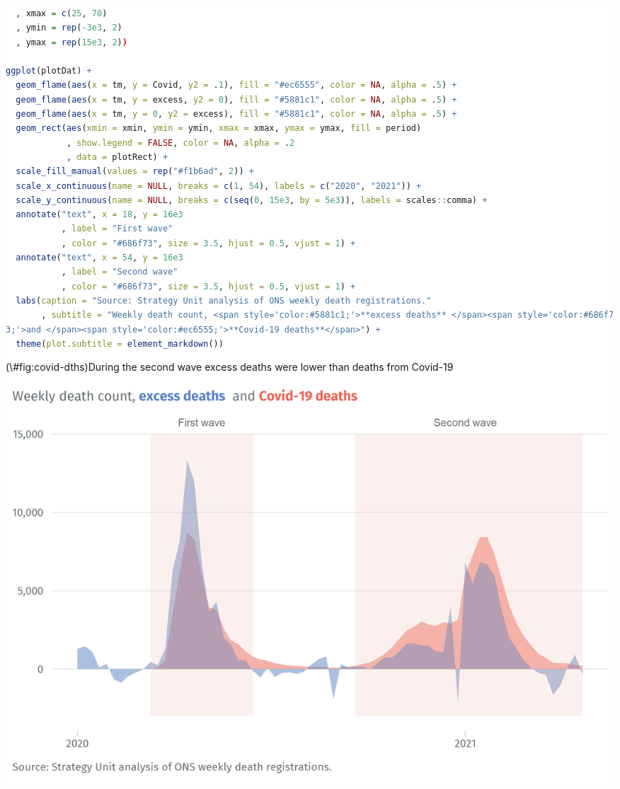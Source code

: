 ```r
  , xmax = c(25, 70)
  , ymin = rep(-3e3, 2)
  , ymax = rep(15e3, 2))

ggplot(plotDat) +
  geom_flame(aes(x = tm, y = Covid, y2 = .1), fill = "#ec6555", color = NA, alpha = .5) +
  geom_flame(aes(x = tm, y = excess, y2 = 0), fill = "#5881c1", color = NA, alpha = .5) +
  geom_flame(aes(x = tm, y = 0, y2 = excess), fill = "#5881c1", color = NA, alpha = .5) +
  geom_rect(aes(xmin = xmin, ymin = ymin, xmax = xmax, ymax = ymax, fill = period)
            , show.legend = FALSE, color = NA, alpha = .2 
            , data = plotRect) +
  scale_fill_manual(values = rep("#f1b6ad", 2)) +
  scale_x_continuous(name = NULL, breaks = c(1, 54), labels = c("2020", "2021")) +
  scale_y_continuous(name = NULL, breaks = c(seq(0, 15e3, by = 5e3)), labels = scales::comma) +
  annotate("text", x = 18, y = 16e3
           , label = "First wave"
           , color = "#686f73", size = 3.5, hjust = 0.5, vjust = 1) +
  annotate("text", x = 54, y = 16e3
           , label = "Second wave"
           , color = "#686f73", size = 3.5, hjust = 0.5, vjust = 1) +
  labs(caption = "Source: Strategy Unit analysis of ONS weekly death registrations."
       , subtitle = "Weekly death count, <span style='color:#5881c1;'>**excess deaths** </span><span style='color:#686f73;'>and </span><span style='color:#ec6555;'>**Covid-19 deaths**</span>") +
  theme(plot.subtitle = element_markdown())
```

<div class="figure">
<p class="caption">(\#fig:covid-dths)During the second wave excess deaths were lower than deaths from Covid-19</p><img src="../figures/covid-dths-1.png" alt="During the second wave excess deaths were lower than deaths from Covid-19"  /></div>
